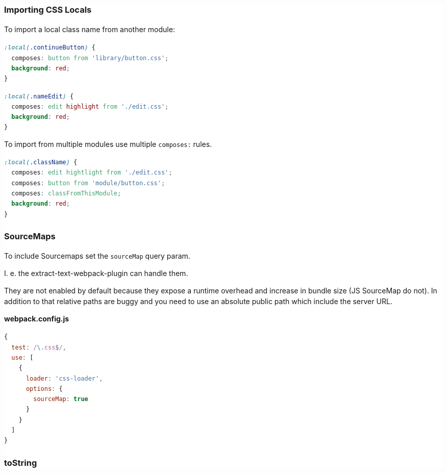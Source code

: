 ### Importing CSS Locals

To import a local class name from another module:

``` css
:local(.continueButton) {
  composes: button from 'library/button.css';
  background: red;
}
```

``` css
:local(.nameEdit) {
  composes: edit highlight from './edit.css';
  background: red;
}
```

To import from multiple modules use multiple `composes:` rules.

``` css
:local(.className) {
  composes: edit hightlight from './edit.css';
  composes: button from 'module/button.css';
  composes: classFromThisModule;
  background: red;
}
```

### SourceMaps

To include Sourcemaps set the `sourceMap` query param.

I. e. the extract-text-webpack-plugin can handle them.

They are not enabled by default because they expose a runtime overhead and increase in bundle size (JS SourceMap do not). In addition to that relative paths are buggy and you need to use an absolute public path which include the server URL.

**webpack.config.js**
```js
{
  test: /\.css$/,
  use: [
    {
      loader: 'css-loader',
      options: {
        sourceMap: true
      }
    }
  ]
}
```

### toString
